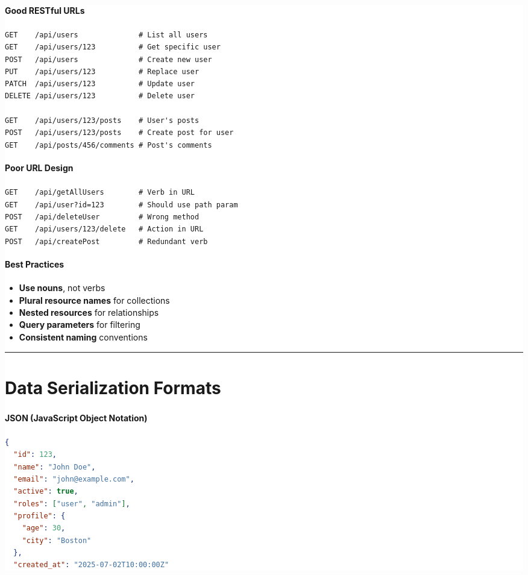 <div class="slide-content">

<div class="code-columns">
<div>

#### Good RESTful URLs
```http
GET    /api/users              # List all users
GET    /api/users/123          # Get specific user
POST   /api/users              # Create new user
PUT    /api/users/123          # Replace user
PATCH  /api/users/123          # Update user
DELETE /api/users/123          # Delete user

GET    /api/users/123/posts    # User's posts
POST   /api/users/123/posts    # Create post for user
GET    /api/posts/456/comments # Post's comments
```

</div>

<div>

#### Poor URL Design
```http
GET    /api/getAllUsers        # Verb in URL
GET    /api/user?id=123        # Should use path param
POST   /api/deleteUser         # Wrong method
GET    /api/users/123/delete   # Action in URL
POST   /api/createPost         # Redundant verb
```

#### Best Practices
- **Use nouns**, not verbs
- **Plural resource names** for collections
- **Nested resources** for relationships
- **Query parameters** for filtering
- **Consistent naming** conventions

</div>

</div>

</div>

---

# Data Serialization Formats

<div class="slide-content">

<div class="code-columns">
<div>

#### JSON (JavaScript Object Notation)
```json
{
  "id": 123,
  "name": "John Doe",
  "email": "john@example.com",
  "active": true,
  "roles": ["user", "admin"],
  "profile": {
    "age": 30,
    "city": "Boston"
  },
  "created_at": "2025-07-02T10:00:00Z"
```